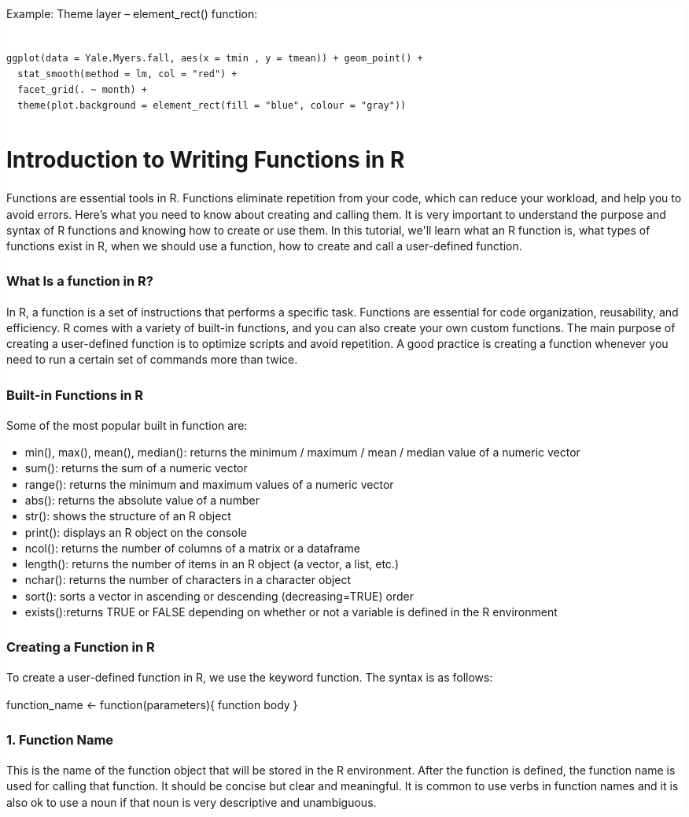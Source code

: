 Example: Theme layer – element_rect() function:
```{r, echo=TRUE}

ggplot(data = Yale.Myers.fall, aes(x = tmin , y = tmean)) + geom_point() +
  stat_smooth(method = lm, col = "red") +
  facet_grid(. ~ month) +
  theme(plot.background = element_rect(fill = "blue", colour = "gray")) 
```

# Introduction to Writing Functions in R 

Functions are essential tools in R. Functions eliminate repetition from your code, which can reduce your workload, and help you to avoid errors. Here’s what you need to know about creating and calling them. It is very important to understand the purpose and syntax of R functions and knowing how to create or use them. In this tutorial, we'll learn what an R function is, what types of functions exist in R, when we should use a function, how to create and call a user-defined function.

### What Is a function in R?
In R, a function is a set of instructions that performs a specific task. Functions are essential for code organization, reusability, and efficiency. R comes with a variety of built-in functions, and you can also create your own custom functions. The main purpose of creating a user-defined function is to optimize scripts and avoid repetition. A good practice is creating a function whenever you need to run a certain set of commands more than twice.

### Built-in Functions in R
Some of the most popular built in function are:
-	min(), max(), mean(), median(): returns the minimum / maximum / mean / median value of a numeric vector
-	sum(): returns the sum of a numeric vector
-	range(): returns the minimum and maximum values of a numeric vector
-	abs(): returns the absolute value of a number
-	str(): shows the structure of an R object
-	print(): displays an R object on the console
-	ncol(): returns the number of columns of a matrix or a dataframe
-	length(): returns the number of items in an R object (a vector, a list, etc.)
-	nchar(): returns the number of characters in a character object
-	sort(): sorts a vector in ascending or descending (decreasing=TRUE) order
-	exists():returns TRUE or FALSE depending on whether or not a variable is defined in the R environment

### Creating a Function in R
To create a user-defined function in R, we use the keyword function. The syntax is as follows:

  function_name <- function(parameters){
    function body 
  }

### 1. Function Name
This is the name of the function object that will be stored in the R environment. After the function is defined, the function name is used for calling that function. It should be concise but clear and meaningful. It is common to use verbs in function names and it is also ok to use a noun if that noun is very descriptive and unambiguous.
